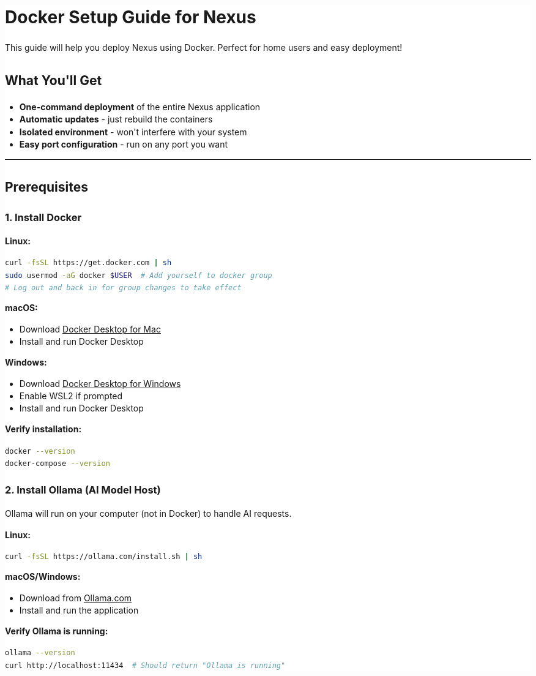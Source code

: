 # Docker Setup Guide for Nexus

This guide will help you deploy Nexus using Docker. Perfect for home users and easy deployment!

## What You'll Get

- **One-command deployment** of the entire Nexus application
- **Automatic updates** - just rebuild the containers
- **Isolated environment** - won't interfere with your system
- **Easy port configuration** - run on any port you want

---

## Prerequisites

### 1. Install Docker

**Linux:**
```bash
curl -fsSL https://get.docker.com | sh
sudo usermod -aG docker $USER  # Add yourself to docker group
# Log out and back in for group changes to take effect
```

**macOS:**
- Download [Docker Desktop for Mac](https://www.docker.com/products/docker-desktop/)
- Install and run Docker Desktop

**Windows:**
- Download [Docker Desktop for Windows](https://www.docker.com/products/docker-desktop/)
- Enable WSL2 if prompted
- Install and run Docker Desktop

**Verify installation:**
```bash
docker --version
docker-compose --version
```

### 2. Install Ollama (AI Model Host)

Ollama will run on your computer (not in Docker) to handle AI requests.

**Linux:**
```bash
curl -fsSL https://ollama.com/install.sh | sh
```

**macOS/Windows:**
- Download from [Ollama.com](https://ollama.com/)
- Install and run the application

**Verify Ollama is running:**
```bash
ollama --version
curl http://localhost:11434  # Should return "Ollama is running"
```
